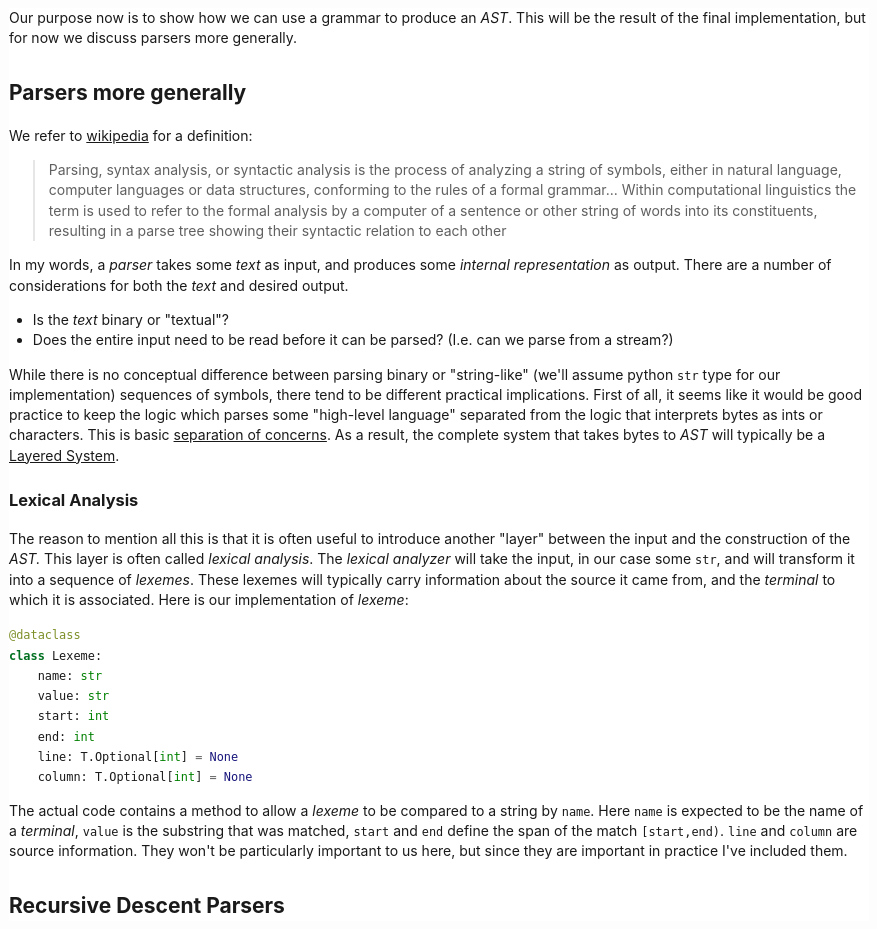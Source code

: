 Our purpose now is to show how we can use a grammar to produce an *AST*.  This will be the result of the final implementation, but for now we discuss parsers more generally.

## Parsers more generally

We refer to [wikipedia](https://en.wikipedia.org/wiki/Parsing) for a definition:

> Parsing, syntax analysis, or syntactic analysis is the process of analyzing a string of symbols, either in natural language, computer languages or data structures, conforming to the rules of a formal grammar... Within computational linguistics the term is used to refer to the formal analysis by a computer of a sentence or other string of words into its constituents, resulting in a parse tree showing their syntactic relation to each other

In my words, a *parser* takes some *text* as input, and produces some *internal representation* as output.  There are a number of considerations for both the *text* and desired output.

* Is the *text* binary or "textual"?
* Does the entire input need to be read before it can be parsed?  (I.e. can we parse from a stream?)

While there is no conceptual difference between parsing binary or "string-like" (we'll assume python `str` type for our implementation) sequences of symbols, there tend to be different practical implications.  First of all, it seems like it would be good practice to keep the logic which parses some "high-level language" separated from the logic that interprets bytes as ints or characters.  This is basic [separation of concerns](https://en.wikipedia.org/wiki/Separation_of_concerns).  As a result, the complete system that takes bytes to *AST* will typically be a [Layered System](https://www.ics.uci.edu/~fielding/pubs/dissertation/net_arch_styles.htm#sec_3_4_2).

### Lexical Analysis

The reason to mention all this is that it is often useful to introduce another "layer" between the input and the construction of the *AST.*  This layer is often called *lexical analysis*.  The *lexical analyzer* will take the input, in our case some `str`, and will transform it into a sequence of *lexemes*.  These lexemes will typically carry information about the source it came from, and the *terminal* to which it is associated.  Here is our implementation of *lexeme*:

```py
@dataclass
class Lexeme:
    name: str
    value: str
    start: int
    end: int
    line: T.Optional[int] = None
    column: T.Optional[int] = None
```

The actual code contains a method to allow a *lexeme* to be compared to a string by `name`.  Here `name` is expected to be the name of a *terminal*, `value` is the substring that was matched, `start` and `end` define the span of the match `[start,end)`.  `line` and `column` are source information.  They won't be particularly important to us here, but since they are important in practice I've included them.

## Recursive Descent Parsers
